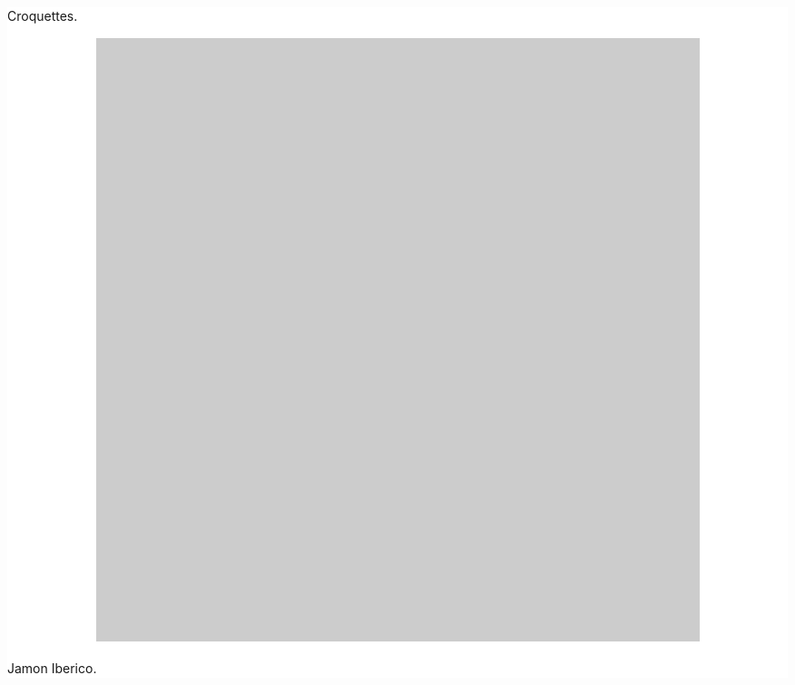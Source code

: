 Croquettes.

<a href="https://www.flickr.com/photos/118782975@N05/16379146504" title="DSC03245 by Elevenroute, on Flickr"><img src="/images/bg.png" data-src="https://farm8.staticflickr.com/7626/16379146504_33886df045_b.jpg" width="1000" height="665" alt="DSC03245"></a>

Jamon Iberico.
